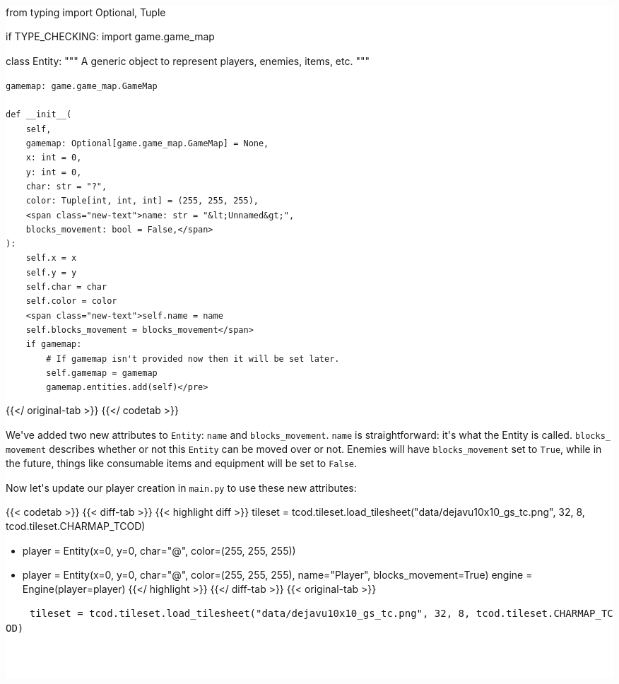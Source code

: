 from typing import Optional, Tuple

if TYPE_CHECKING:
    import game.game_map


class Entity:
    """
    A generic object to represent players, enemies, items, etc.
    """

    gamemap: game.game_map.GameMap

    def __init__(
        self,
        gamemap: Optional[game.game_map.GameMap] = None,
        x: int = 0,
        y: int = 0,
        char: str = "?",
        color: Tuple[int, int, int] = (255, 255, 255),
        <span class="new-text">name: str = "&lt;Unnamed&gt;",
        blocks_movement: bool = False,</span>
    ):
        self.x = x
        self.y = y
        self.char = char
        self.color = color
        <span class="new-text">self.name = name
        self.blocks_movement = blocks_movement</span>
        if gamemap:
            # If gamemap isn't provided now then it will be set later.
            self.gamemap = gamemap
            gamemap.entities.add(self)</pre>
{{</ original-tab >}}
{{</ codetab >}}

We've added two new attributes to `Entity`: `name` and `blocks_movement`. `name` is straightforward: it's what the Entity is called. `blocks_movement` describes whether or not this `Entity` can be moved over or not. Enemies will have `blocks_movement` set to `True`, while in the future, things like consumable items and equipment will be set to `False`.

Now let's update our player creation in `main.py` to use these new attributes:

{{< codetab >}}
{{< diff-tab >}}
{{< highlight diff >}}
    tileset = tcod.tileset.load_tilesheet("data/dejavu10x10_gs_tc.png", 32, 8, tcod.tileset.CHARMAP_TCOD)

-   player = Entity(x=0, y=0, char="@", color=(255, 255, 255))
+   player = Entity(x=0, y=0, char="@", color=(255, 255, 255), name="Player", blocks_movement=True)
    engine = Engine(player=player)
{{</ highlight >}}
{{</ diff-tab >}}
{{< original-tab >}}
<pre>    tileset = tcod.tileset.load_tilesheet("data/dejavu10x10_gs_tc.png", 32, 8, tcod.tileset.CHARMAP_TCOD)
